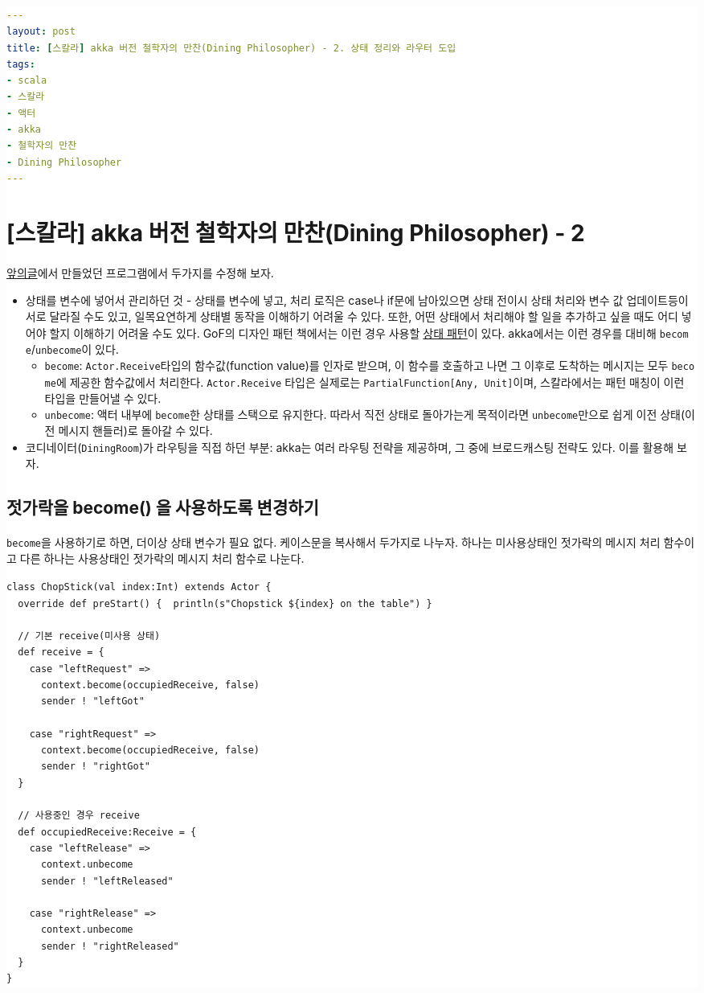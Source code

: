 ```yaml
---
layout: post
title: [스칼라] akka 버전 철학자의 만찬(Dining Philosopher) - 2. 상태 정리와 라우터 도입
tags:
- scala
- 스칼라
- 액터
- akka
- 철학자의 만찬
- Dining Philosopher
---
```

# [스칼라] akka 버전 철학자의 만찬(Dining Philosopher) - 2

[앞의글](http://www.enshahar.me/2014/07/akka-dining-philosopher-1.html)에서 만들었던 프로그램에서 두가지를 수정해 보자.

* 상태를 변수에 넣어서 관리하던 것 - 상태를 변수에 넣고, 처리 로직은 case나 if문에 남아있으면 상태 전이시 상태 처리와 변수 값 업데이트등이 서로 달라질 수도 있고, 일목요연하게 상태별 동작을 이해하기 어려울 수 있다. 또한, 어떤 상태에서 처리해야 할 일을 추가하고 싶을 때도 어디 넣어야 할지 이해하기 어려울 수도 있다. GoF의 디자인 패턴 책에서는 이런 경우 사용할 [상태 패턴](http://en.wikipedia.org/wiki/State_pattern)이 있다. akka에서는 이런 경우를 대비해 `become`/`unbecome`이 있다. 
    * `become`: `Actor.Receive`타입의 함수값(function value)를 인자로 받으며, 이 함수를 호출하고 나면 그 이후로 도착하는 메시지는 모두 `become`에 제공한 함수값에서 처리한다. `Actor.Receive` 타입은 실제로는 `PartialFunction[Any, Unit]`이며, 스칼라에서는 패턴 매칭이 이런 타입을 만들어낼 수 있다.
    * `unbecome`: 액터 내부에 `become`한 상태를 스택으로 유지한다. 따라서 직전 상태로 돌아가는게 목적이라면 `unbecome`만으로 쉽게 이전 상태(이전 메시지 핸들러)로 돌아갈 수 있다.
* 코디네이터(`DiningRoom`)가 라우팅을 직접 하던 부분: akka는 여러 라우팅 전략을 제공하며, 그 중에 브로드캐스팅 전략도 있다. 이를 활용해 보자.

## 젓가락을 become() 을 사용하도록 변경하기

`become`을 사용하기로 하면, 더이상 상태 변수가 필요 없다. 케이스문을 복사해서 두가지로 나누자. 하나는 미사용상태인 젓가락의 메시지 처리 함수이고 다른 하나는 사용상태인 젓가락의 메시지 처리 함수로 나눈다.

```
class ChopStick(val index:Int) extends Actor {
  override def preStart() {  println(s"Chopstick ${index} on the table") }

  // 기본 receive(미사용 상태)  
  def receive = { 
    case "leftRequest" => 
      context.become(occupiedReceive, false)
      sender ! "leftGot"
			
    case "rightRequest" => 
      context.become(occupiedReceive, false)
      sender ! "rightGot"
  }
  
  // 사용중인 경우 receive
  def occupiedReceive:Receive = {
    case "leftRelease" => 
      context.unbecome
      sender ! "leftReleased"
			
    case "rightRelease" => 
      context.unbecome
      sender ! "rightReleased"
  }
}
```
